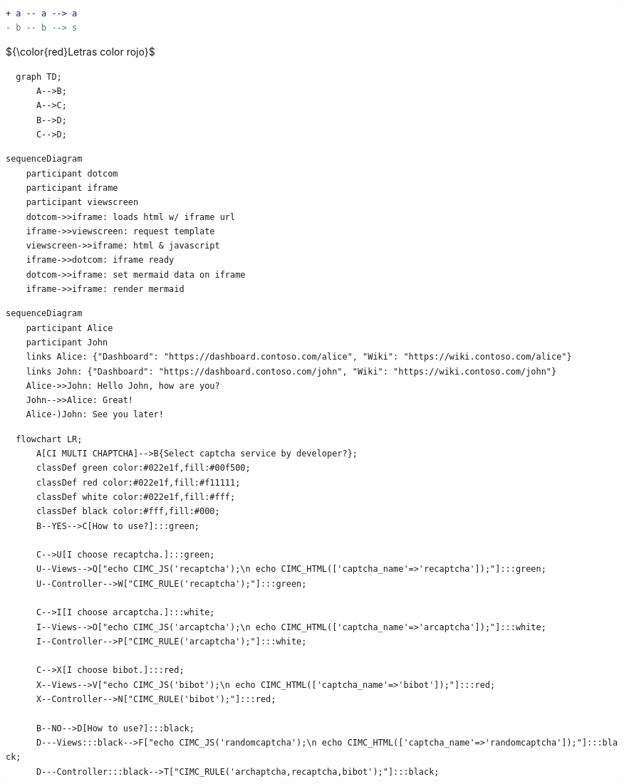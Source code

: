 ```diff
+ a -- a --> a
- b -- b --> s
```

${\color{red}Letras color rojo}$

```mermaid
  graph TD;
      A-->B;
      A-->C;
      B-->D;
      C-->D;
```

```mermaid
sequenceDiagram
    participant dotcom
    participant iframe
    participant viewscreen
    dotcom->>iframe: loads html w/ iframe url
    iframe->>viewscreen: request template
    viewscreen->>iframe: html & javascript
    iframe->>dotcom: iframe ready
    dotcom->>iframe: set mermaid data on iframe
    iframe->>iframe: render mermaid
```

```mermaid
sequenceDiagram
    participant Alice
    participant John
    links Alice: {"Dashboard": "https://dashboard.contoso.com/alice", "Wiki": "https://wiki.contoso.com/alice"}
    links John: {"Dashboard": "https://dashboard.contoso.com/john", "Wiki": "https://wiki.contoso.com/john"}
    Alice->>John: Hello John, how are you?
    John-->>Alice: Great!
    Alice-)John: See you later!
```

```mermaid
  flowchart LR;
      A[CI MULTI CHAPTCHA]-->B{Select captcha service by developer?};
      classDef green color:#022e1f,fill:#00f500;
      classDef red color:#022e1f,fill:#f11111;
      classDef white color:#022e1f,fill:#fff;
      classDef black color:#fff,fill:#000;
      B--YES-->C[How to use?]:::green;
      
      C-->U[I choose recaptcha.]:::green;
      U--Views-->Q["echo CIMC_JS('recaptcha');\n echo CIMC_HTML(['captcha_name'=>'recaptcha']);"]:::green;
      U--Controller-->W["CIMC_RULE('recaptcha');"]:::green;
      
      C-->I[I choose arcaptcha.]:::white;
      I--Views-->O["echo CIMC_JS('arcaptcha');\n echo CIMC_HTML(['captcha_name'=>'arcaptcha']);"]:::white;
      I--Controller-->P["CIMC_RULE('arcaptcha');"]:::white;
      
      C-->X[I choose bibot.]:::red;
      X--Views-->V["echo CIMC_JS('bibot');\n echo CIMC_HTML(['captcha_name'=>'bibot']);"]:::red;
      X--Controller-->N["CIMC_RULE('bibot');"]:::red;
      
      B--NO-->D[How to use?]:::black;
      D---Views:::black-->F["echo CIMC_JS('randomcaptcha');\n echo CIMC_HTML(['captcha_name'=>'randomcaptcha']);"]:::black; 
      D---Controller:::black-->T["CIMC_RULE('archaptcha,recaptcha,bibot');"]:::black;
```